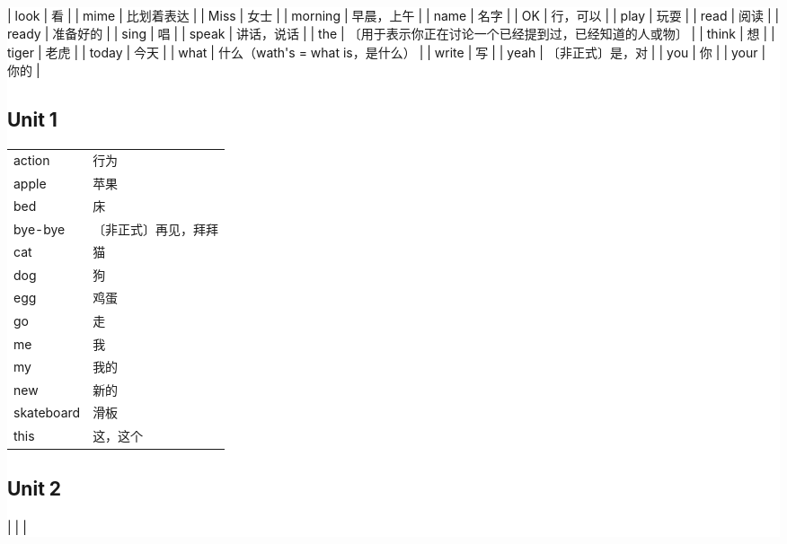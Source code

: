 | look    | 看                                                     |
| mime    | 比划着表达                                             |
| Miss    | 女士                                                   |
| morning | 早晨，上午                                             |
| name    | 名字                                                   |
| OK      | 行，可以                                               |
| play    | 玩耍                                                   |
| read    | 阅读                                                   |
| ready   | 准备好的                                               |
| sing    | 唱                                                     |
| speak   | 讲话，说话                                             |
| the     | 〔用于表示你正在讨论一个已经提到过，已经知道的人或物〕 |
| think   | 想                                                     |
| tiger   | 老虎                                                   |
| today   | 今天                                                   |
| what    | 什么（wath's = what is，是什么）                       |
| write   | 写                                                     |
| yeah    | 〔非正式〕是，对                                       |
| you     | 你                                                     |
| your    | 你的                                                   |
## Unit 1
|            |                      |
|------------|----------------------|
| action     | 行为                 |
| apple      | 苹果                 |
| bed        | 床                   |
| bye-bye    | 〔非正式〕再见，拜拜 |
| cat        | 猫                   |
| dog        | 狗                   |
| egg        | 鸡蛋                 |
| go         | 走                   |
| me         | 我                   |
| my         | 我的                 |
| new        | 新的                 |
| skateboard | 滑板                 |
| this       | 这，这个             |
## Unit 2
|           |                                        |